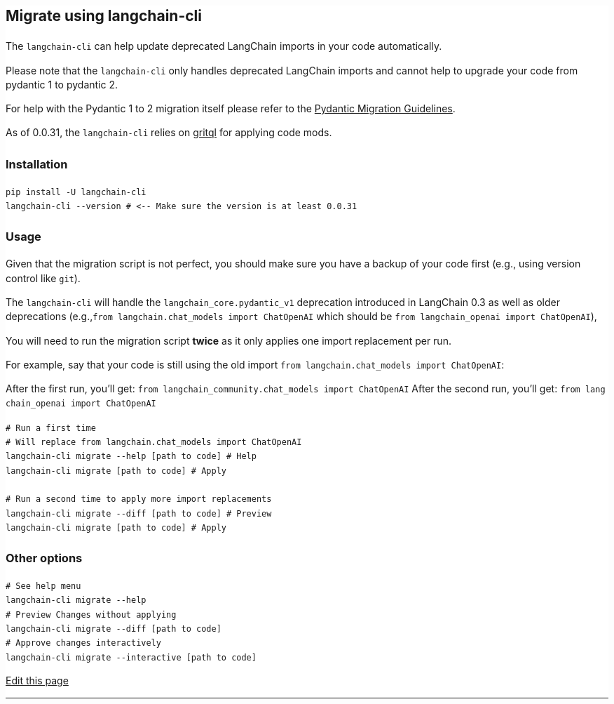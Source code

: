 Migrate using langchain-cli[​](#migrate-using-langchain-cli)
------------------------------------------------------------

The `langchain-cli` can help update deprecated LangChain imports in your code automatically.

Please note that the `langchain-cli` only handles deprecated LangChain imports and cannot help to upgrade your code from pydantic 1 to pydantic 2.

For help with the Pydantic 1 to 2 migration itself please refer to the [Pydantic Migration Guidelines](https://docs.pydantic.dev/latest/migration/).

As of 0.0.31, the `langchain-cli` relies on [gritql](https://about.grit.io/) for applying code mods.

### Installation[​](#installation)

```
pip install -U langchain-cli  
langchain-cli --version # <-- Make sure the version is at least 0.0.31  

```
### Usage[​](#usage)

Given that the migration script is not perfect, you should make sure you have a backup of your code first (e.g., using version control like `git`).

The `langchain-cli` will handle the `langchain_core.pydantic_v1` deprecation introduced in LangChain 0.3 as well as older deprecations (e.g.,`from langchain.chat_models import ChatOpenAI` which should be `from langchain_openai import ChatOpenAI`),

You will need to run the migration script **twice** as it only applies one import replacement per run.

For example, say that your code is still using the old import `from langchain.chat_models import ChatOpenAI`:

After the first run, you’ll get: `from langchain_community.chat_models import ChatOpenAI` After the second run, you’ll get: `from langchain_openai import ChatOpenAI`

```
# Run a first time  
# Will replace from langchain.chat_models import ChatOpenAI  
langchain-cli migrate --help [path to code] # Help  
langchain-cli migrate [path to code] # Apply  
  
# Run a second time to apply more import replacements  
langchain-cli migrate --diff [path to code] # Preview  
langchain-cli migrate [path to code] # Apply  

```
### Other options[​](#other-options)

```
# See help menu  
langchain-cli migrate --help  
# Preview Changes without applying  
langchain-cli migrate --diff [path to code]  
# Approve changes interactively  
langchain-cli migrate --interactive [path to code]  

```
[Edit this page](https://github.com/langchain-ai/langchain/edit/master/docs/docs/versions/v0_3/index.mdx)

---